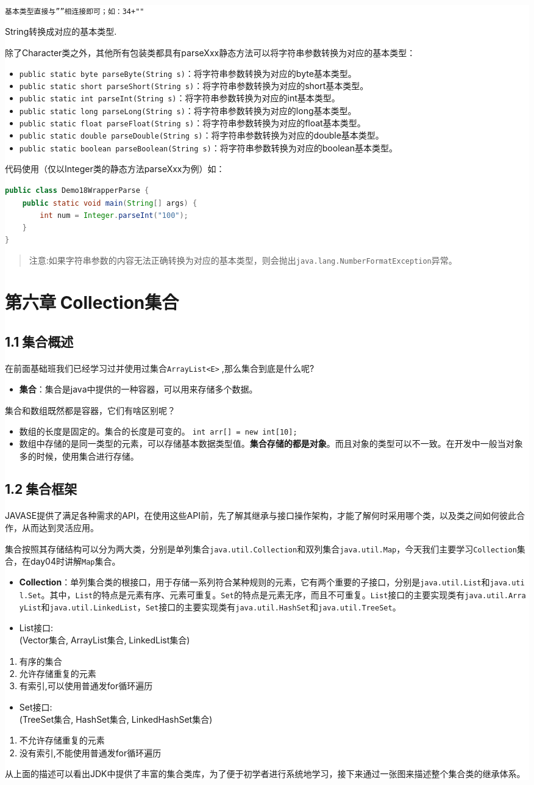 ```
基本类型直接与””相连接即可；如：34+""
```

String转换成对应的基本类型.  

除了Character类之外，其他所有包装类都具有parseXxx静态方法可以将字符串参数转换为对应的基本类型：

* `public static byte parseByte(String s)`：将字符串参数转换为对应的byte基本类型。
* `public static short parseShort(String s)`：将字符串参数转换为对应的short基本类型。
* `public static int parseInt(String s)`：将字符串参数转换为对应的int基本类型。
* `public static long parseLong(String s)`：将字符串参数转换为对应的long基本类型。
* `public static float parseFloat(String s)`：将字符串参数转换为对应的float基本类型。
* `public static double parseDouble(String s)`：将字符串参数转换为对应的double基本类型。
* `public static boolean parseBoolean(String s)`：将字符串参数转换为对应的boolean基本类型。

代码使用（仅以Integer类的静态方法parseXxx为例）如：

```java
public class Demo18WrapperParse {
    public static void main(String[] args) {
        int num = Integer.parseInt("100");
    }
}
```

> 注意:如果字符串参数的内容无法正确转换为对应的基本类型，则会抛出`java.lang.NumberFormatException`异常。

# 第六章 Collection集合

## 1.1 集合概述

在前面基础班我们已经学习过并使用过集合`ArrayList<E>` ,那么集合到底是什么呢?

* **集合**：集合是java中提供的一种容器，可以用来存储多个数据。

集合和数组既然都是容器，它们有啥区别呢？

* 数组的长度是固定的。集合的长度是可变的。
```int arr[] = new int[10];```  
* 数组中存储的是同一类型的元素，可以存储基本数据类型值。**集合存储的都是对象**。而且对象的类型可以不一致。在开发中一般当对象多的时候，使用集合进行存储。

## 1.2  集合框架

JAVASE提供了满足各种需求的API，在使用这些API前，先了解其继承与接口操作架构，才能了解何时采用哪个类，以及类之间如何彼此合作，从而达到灵活应用。

集合按照其存储结构可以分为两大类，分别是单列集合`java.util.Collection`和双列集合`java.util.Map`，今天我们主要学习`Collection`集合，在day04时讲解`Map`集合。

* **Collection**：单列集合类的根接口，用于存储一系列符合某种规则的元素，它有两个重要的子接口，分别是`java.util.List`和`java.util.Set`。其中，`List`的特点是元素有序、元素可重复。`Set`的特点是元素无序，而且不可重复。`List`接口的主要实现类有`java.util.ArrayList`和`java.util.LinkedList`，`Set`接口的主要实现类有`java.util.HashSet`和`java.util.TreeSet`。

* List接口:  
(Vector集合, ArrayList集合, LinkedList集合)  

1. 有序的集合  
2. 允许存储重复的元素  
3. 有索引,可以使用普通发for循环遍历  

* Set接口:  
(TreeSet集合, HashSet集合, LinkedHashSet集合)  

1. 不允许存储重复的元素  
2. 没有索引,不能使用普通发for循环遍历  

从上面的描述可以看出JDK中提供了丰富的集合类库，为了便于初学者进行系统地学习，接下来通过一张图来描述整个集合类的继承体系。
```